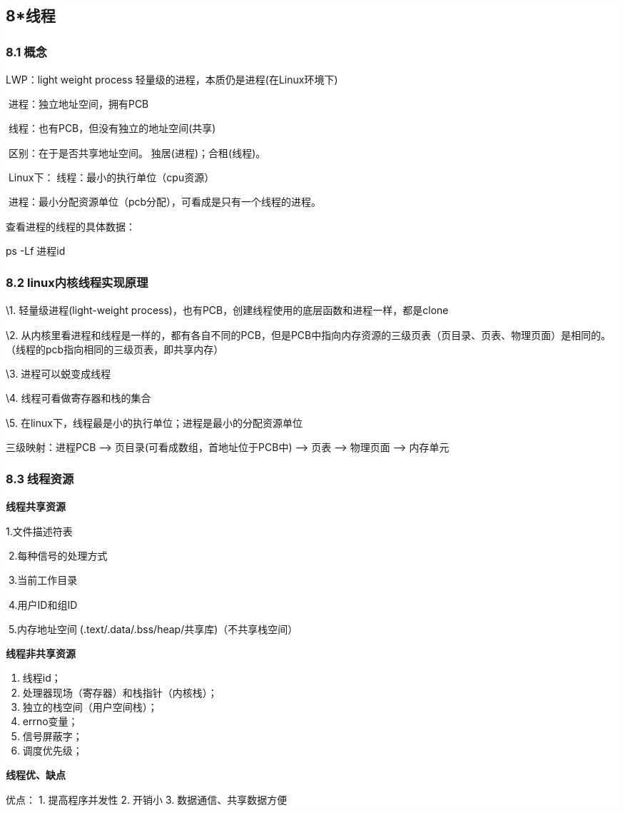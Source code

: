 ## 8*线程

### 8.1 概念

LWP：light weight process 轻量级的进程，本质仍是进程(在Linux环境下)

​	进程：独立地址空间，拥有PCB

​	线程：也有PCB，但没有独立的地址空间(共享)

​	区别：在于是否共享地址空间。	独居(进程)；合租(线程)。

​	Linux下：	线程：最小的执行单位（cpu资源）

​		 	            进程：最小分配资源单位（pcb分配），可看成是只有一个线程的进程。

查看进程的线程的具体数据：

ps -Lf 进程id

### 8.2 linux内核线程实现原理

\1. 轻量级进程(light-weight process)，也有PCB，创建线程使用的底层函数和进程一样，都是clone

\2. 从内核里看进程和线程是一样的，都有各自不同的PCB，但是PCB中指向内存资源的三级页表（页目录、页表、物理页面）是相同的。（线程的pcb指向相同的三级页表，即共享内存）

\3. 进程可以蜕变成线程

\4. 线程可看做寄存器和栈的集合

\5. 在linux下，线程最是小的执行单位；进程是最小的分配资源单位

三级映射：进程PCB --> 页目录(可看成数组，首地址位于PCB中) --> 页表 --> 物理页面 --> 内存单元

### 8.3 线程资源

**线程共享资源**

1.文件描述符表

​	2.每种信号的处理方式

​	3.当前工作目录

​	4.用户ID和组ID

​	5.内存地址空间 (.text/.data/.bss/heap/共享库)（不共享栈空间）

**线程非共享资源**

1. 线程id；
2. 处理器现场（寄存器）和栈指针（内核栈）；
3. 独立的栈空间（用户空间栈）；
4. errno变量；
5. 信号屏蔽字；
6. 调度优先级；

**线程优、缺点**

优点：	1. 提高程序并发性	2. 开销小	3. 数据通信、共享数据方便 
